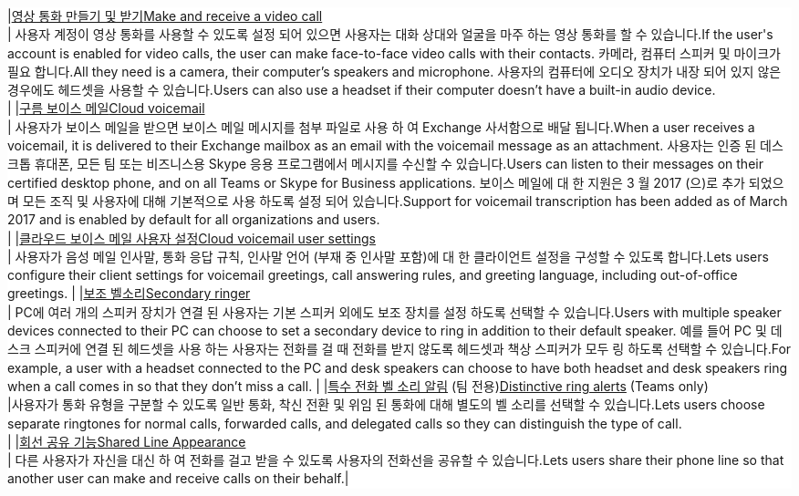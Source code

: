 |[<span data-ttu-id="3cba0-153">영상 통화 만들기 및 받기</span><span class="sxs-lookup"><span data-stu-id="3cba0-153">Make and receive a video call</span></span>](https://support.office.com/article/abf62493-670f-4b0d-b2cf-fe03b49caf42) <br/> | <span data-ttu-id="3cba0-154">사용자 계정이 영상 통화를 사용할 수 있도록 설정 되어 있으면 사용자는 대화 상대와 얼굴을 마주 하는 영상 통화를 할 수 있습니다.</span><span class="sxs-lookup"><span data-stu-id="3cba0-154">If the user's account is enabled for video calls, the user can make face-to-face video calls with their contacts.</span></span> <span data-ttu-id="3cba0-155">카메라, 컴퓨터 스피커 및 마이크가 필요 합니다.</span><span class="sxs-lookup"><span data-stu-id="3cba0-155">All they need is a camera, their computer’s speakers and microphone.</span></span> <span data-ttu-id="3cba0-156">사용자의 컴퓨터에 오디오 장치가 내장 되어 있지 않은 경우에도 헤드셋을 사용할 수 있습니다.</span><span class="sxs-lookup"><span data-stu-id="3cba0-156">Users can also use a headset if their computer doesn’t have a built-in audio device.</span></span><br/> |
|[<span data-ttu-id="3cba0-157">구름 보이스 메일</span><span class="sxs-lookup"><span data-stu-id="3cba0-157">Cloud voicemail</span></span>](set-up-phone-system-voicemail.md) <br/> | <span data-ttu-id="3cba0-158">사용자가 보이스 메일을 받으면 보이스 메일 메시지를 첨부 파일로 사용 하 여 Exchange 사서함으로 배달 됩니다.</span><span class="sxs-lookup"><span data-stu-id="3cba0-158">When a user receives a voicemail, it is delivered to their Exchange mailbox as an email with the voicemail message as an attachment.</span></span> <span data-ttu-id="3cba0-159">사용자는 인증 된 데스크톱 휴대폰, 모든 팀 또는 비즈니스용 Skype 응용 프로그램에서 메시지를 수신할 수 있습니다.</span><span class="sxs-lookup"><span data-stu-id="3cba0-159">Users can listen to their messages on their certified desktop phone, and on all Teams or Skype for Business applications.</span></span> <span data-ttu-id="3cba0-160">보이스 메일에 대 한 지원은 3 월 2017 (으)로 추가 되었으며 모든 조직 및 사용자에 대해 기본적으로 사용 하도록 설정 되어 있습니다.</span><span class="sxs-lookup"><span data-stu-id="3cba0-160">Support for voicemail transcription has been added as of March 2017 and is enabled by default for all organizations and users.</span></span>   <br/> |
|[<span data-ttu-id="3cba0-161">클라우드 보이스 메일 사용자 설정</span><span class="sxs-lookup"><span data-stu-id="3cba0-161">Cloud voicemail user settings</span></span>](https://support.office.com/article/manage-your-call-settings-in-teams-456cb611-3477-496f-b31a-6ab752a7595f?ui=en-US&rs=en-US&ad=US) <br/> | <span data-ttu-id="3cba0-162">사용자가 음성 메일 인사말, 통화 응답 규칙, 인사말 언어 (부재 중 인사말 포함)에 대 한 클라이언트 설정을 구성할 수 있도록 합니다.</span><span class="sxs-lookup"><span data-stu-id="3cba0-162">Lets users configure their client settings for voicemail greetings, call answering rules, and greeting language, including out-of-office greetings.</span></span>   |
|[<span data-ttu-id="3cba0-163">보조 벨소리</span><span class="sxs-lookup"><span data-stu-id="3cba0-163">Secondary ringer</span></span>](https://support.office.com/article/Manage-your-call-settings-in-Teams-456cb611-3477-496f-b31a-6ab752a7595f) <br/> | <span data-ttu-id="3cba0-164">PC에 여러 개의 스피커 장치가 연결 된 사용자는 기본 스피커 외에도 보조 장치를 설정 하도록 선택할 수 있습니다.</span><span class="sxs-lookup"><span data-stu-id="3cba0-164">Users with multiple speaker devices connected to their PC can choose to set a secondary device to ring in addition to their default speaker.</span></span> <span data-ttu-id="3cba0-165">예를 들어 PC 및 데스크 스피커에 연결 된 헤드셋을 사용 하는 사용자는 전화를 걸 때 전화를 받지 않도록 헤드셋과 책상 스피커가 모두 링 하도록 선택할 수 있습니다.</span><span class="sxs-lookup"><span data-stu-id="3cba0-165">For example, a user with a headset connected to the PC and desk speakers can choose to have both headset and desk speakers ring when a call comes in so that they don’t miss a call.</span></span>  |
|<span data-ttu-id="3cba0-166">[특수 전화 벨 소리 알림](https://support.office.com/article/Manage-your-call-settings-in-Teams-456cb611-3477-496f-b31a-6ab752a7595f) (팀 전용)</span><span class="sxs-lookup"><span data-stu-id="3cba0-166">[Distinctive ring alerts](https://support.office.com/article/Manage-your-call-settings-in-Teams-456cb611-3477-496f-b31a-6ab752a7595f) (Teams only)</span></span><br/> |<span data-ttu-id="3cba0-167">사용자가 통화 유형을 구분할 수 있도록 일반 통화, 착신 전환 및 위임 된 통화에 대해 별도의 벨 소리를 선택할 수 있습니다.</span><span class="sxs-lookup"><span data-stu-id="3cba0-167">Lets users choose separate ringtones for  normal calls, forwarded calls, and delegated calls so they can distinguish the type of call.</span></span>  <br/> |
|[<span data-ttu-id="3cba0-168">회선 공유 기능</span><span class="sxs-lookup"><span data-stu-id="3cba0-168">Shared Line Appearance</span></span>](shared-line-appearance.md) <br/> | <span data-ttu-id="3cba0-169">다른 사용자가 자신을 대신 하 여 전화를 걸고 받을 수 있도록 사용자의 전화선을 공유할 수 있습니다.</span><span class="sxs-lookup"><span data-stu-id="3cba0-169">Lets users share their phone line so that another user can make and receive calls on their behalf.</span></span>|